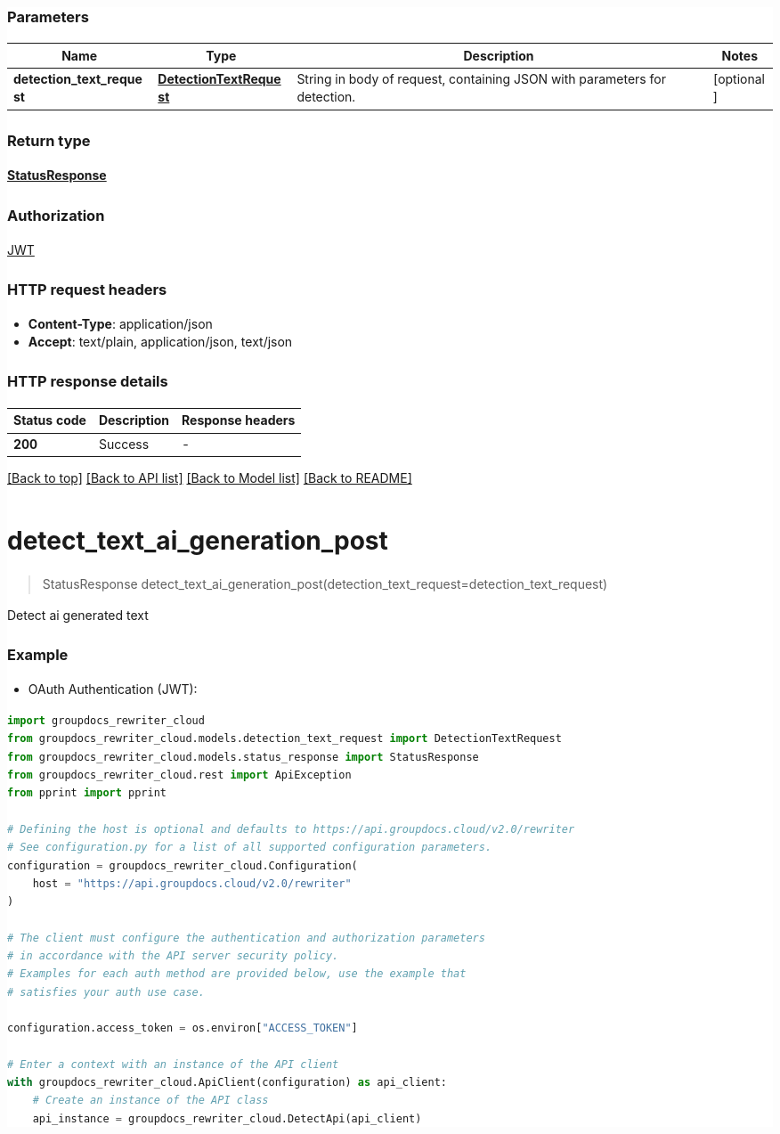 

### Parameters


Name | Type | Description  | Notes
------------- | ------------- | ------------- | -------------
 **detection_text_request** | [**DetectionTextRequest**](DetectionTextRequest.md)| String in body of request, containing JSON with parameters for detection. | [optional] 

### Return type

[**StatusResponse**](StatusResponse.md)

### Authorization

[JWT](../README.md#JWT)

### HTTP request headers

 - **Content-Type**: application/json
 - **Accept**: text/plain, application/json, text/json

### HTTP response details

| Status code | Description | Response headers |
|-------------|-------------|------------------|
**200** | Success |  -  |

[[Back to top]](#) [[Back to API list]](../README.md#documentation-for-api-endpoints) [[Back to Model list]](../README.md#documentation-for-models) [[Back to README]](../README.md)

# **detect_text_ai_generation_post**
> StatusResponse detect_text_ai_generation_post(detection_text_request=detection_text_request)

Detect ai generated text

### Example

* OAuth Authentication (JWT):

```python
import groupdocs_rewriter_cloud
from groupdocs_rewriter_cloud.models.detection_text_request import DetectionTextRequest
from groupdocs_rewriter_cloud.models.status_response import StatusResponse
from groupdocs_rewriter_cloud.rest import ApiException
from pprint import pprint

# Defining the host is optional and defaults to https://api.groupdocs.cloud/v2.0/rewriter
# See configuration.py for a list of all supported configuration parameters.
configuration = groupdocs_rewriter_cloud.Configuration(
    host = "https://api.groupdocs.cloud/v2.0/rewriter"
)

# The client must configure the authentication and authorization parameters
# in accordance with the API server security policy.
# Examples for each auth method are provided below, use the example that
# satisfies your auth use case.

configuration.access_token = os.environ["ACCESS_TOKEN"]

# Enter a context with an instance of the API client
with groupdocs_rewriter_cloud.ApiClient(configuration) as api_client:
    # Create an instance of the API class
    api_instance = groupdocs_rewriter_cloud.DetectApi(api_client)
```